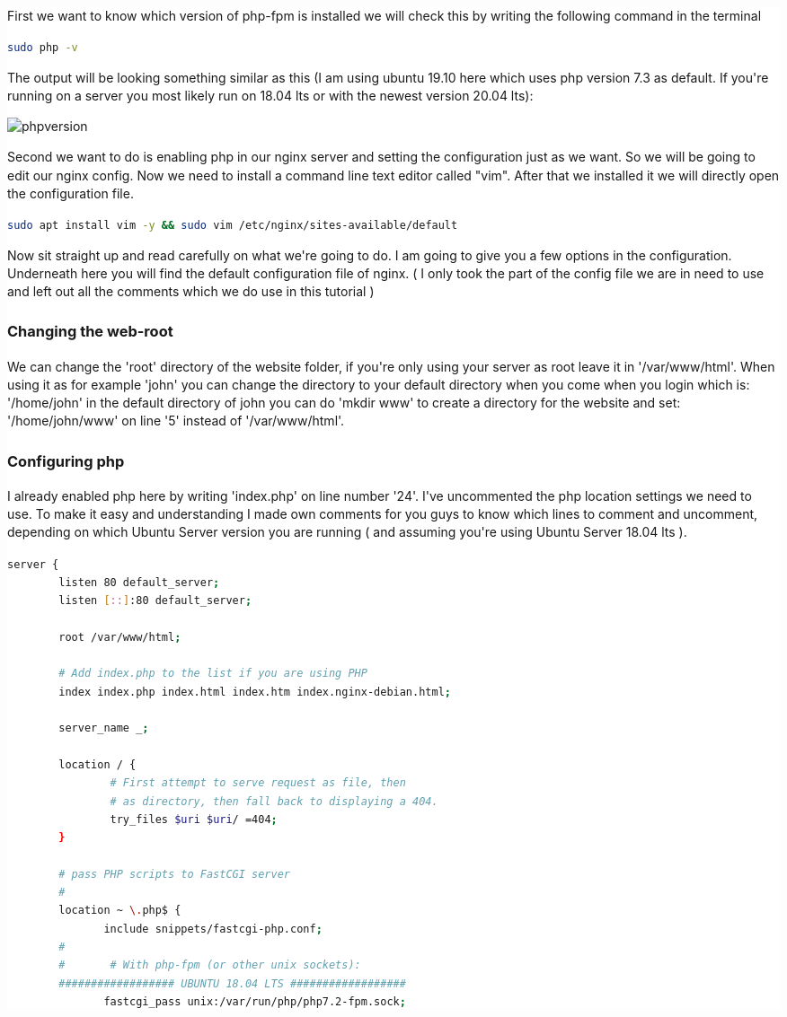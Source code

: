First we want to know which version of php-fpm is installed we will check this by writing the following command in the terminal

```bash
sudo php -v
```

The output will be looking something similar as this \(I am using ubuntu 19.10 here which uses php version 7.3 as default. If you're running on a server you most likely run on 18.04 lts or with the newest version 20.04 lts\):

![phpversion](https://worldofcoding.net/github-img/otland-gitbook/phpversion.png)

Second we want to do is enabling php in our nginx server and setting the configuration just as we want. So we will be going to edit our nginx config. Now we need to install a command line text editor called "vim". After that we installed it we will directly open the configuration file.

```bash
sudo apt install vim -y && sudo vim /etc/nginx/sites-available/default
```

Now sit straight up and read carefully on what we're going to do. I am going to give you a few options in the configuration. Underneath here you will find the default configuration file of nginx. \( I only took the part of the config file we are in need to use and left out all the comments which we do use in this tutorial \)

### Changing the web-root

We can change the 'root' directory of the website folder, if you're only using your server as root leave it in '/var/www/html'. When using it as for example 'john' you can change the directory to your default directory when you come when you login which is: '/home/john' in the default directory of john you can do 'mkdir www' to create a directory for the website and set: '/home/john/www' on line '5' instead of '/var/www/html'.

### Configuring php

I already enabled php here by writing 'index.php' on line number '24'. I've uncommented the php location settings we need to use. To make it easy and understanding I made own comments for you guys to know which lines to comment and uncomment, depending on which Ubuntu Server version you are running \( and assuming you're using Ubuntu Server 18.04 lts \).

```bash
server {
        listen 80 default_server;
        listen [::]:80 default_server;

        root /var/www/html;

        # Add index.php to the list if you are using PHP
        index index.php index.html index.htm index.nginx-debian.html;

        server_name _;

        location / {
                # First attempt to serve request as file, then
                # as directory, then fall back to displaying a 404.
                try_files $uri $uri/ =404;
        }

        # pass PHP scripts to FastCGI server
        #
        location ~ \.php$ {
               include snippets/fastcgi-php.conf;
        #
        #       # With php-fpm (or other unix sockets):
        ################## UBUNTU 18.04 LTS ##################
               fastcgi_pass unix:/var/run/php/php7.2-fpm.sock;
```